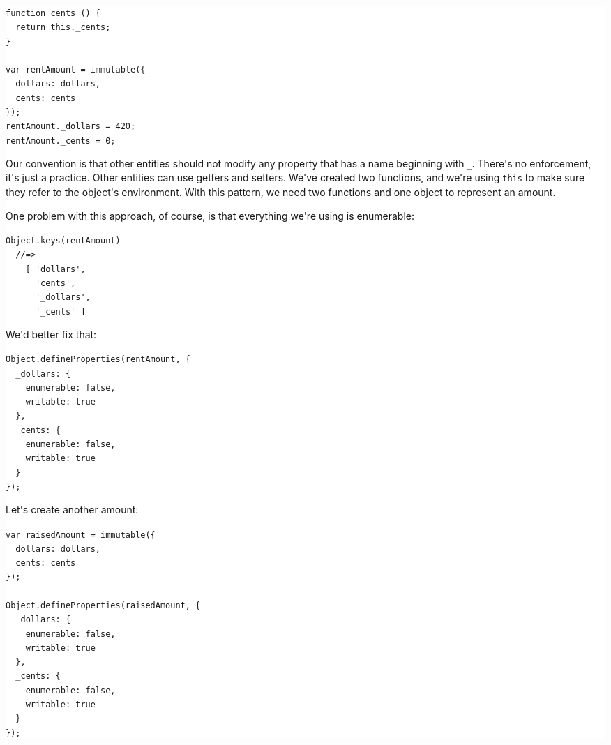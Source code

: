     function cents () {
      return this._cents;
    }

    var rentAmount = immutable({
      dollars: dollars,
      cents: cents
    });
    rentAmount._dollars = 420;
    rentAmount._cents = 0;

Our convention is that other entities should not modify any property that has a name beginning with `_`. There's no enforcement, it's just a practice. Other entities can use getters and setters. We've created two functions, and we're using `this` to make sure they refer to the object's environment. With this pattern, we need two functions and one object to represent an amount.

One problem with this approach, of course, is that everything we're using is enumerable:

    Object.keys(rentAmount)
      //=>
        [ 'dollars',
          'cents',
          '_dollars',
          '_cents' ]

We'd better fix that:

    Object.defineProperties(rentAmount, {
      _dollars: {
        enumerable: false,
        writable: true
      },
      _cents: {
        enumerable: false,
        writable: true
      }
    });

Let's create another amount:

    var raisedAmount = immutable({
      dollars: dollars,
      cents: cents
    });

    Object.defineProperties(raisedAmount, {
      _dollars: {
        enumerable: false,
        writable: true
      },
      _cents: {
        enumerable: false,
        writable: true
      }
    });
